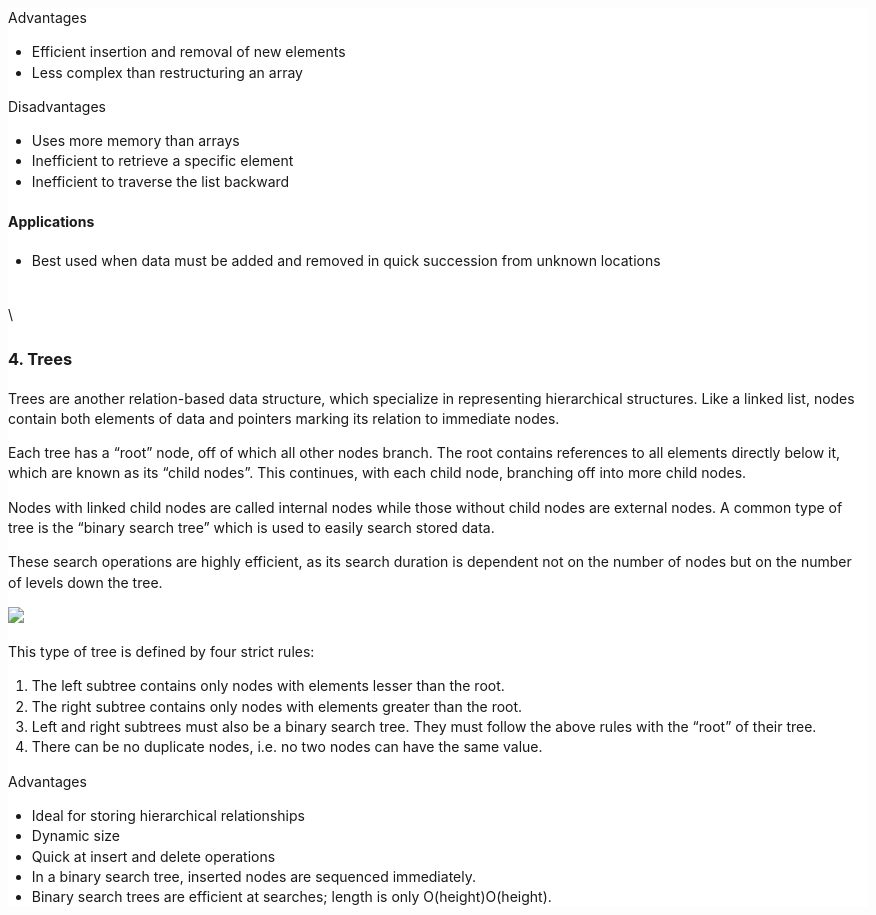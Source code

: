 Advantages

- Efficient insertion and removal of new elements
- Less complex than restructuring an array

Disadvantages

- Uses more memory than arrays
- Inefficient to retrieve a specific element
- Inefficient to traverse the list backward

#### [](https://github.com/bgoonz/INTERVIEW-PREP-COMPLETE/blob/master/useful-downloads.md#applications-2)Applications

- Best used when data must be added and removed in quick succession from unknown locations

\
\

### [](https://github.com/bgoonz/INTERVIEW-PREP-COMPLETE/blob/master/useful-downloads.md#4-trees)4. Trees

Trees are another relation-based data structure, which specialize in representing hierarchical structures. Like a linked list, nodes contain both elements of data and pointers marking its relation to immediate nodes.

Each tree has a “root” node, off of which all other nodes branch. The root contains references to all elements directly below it, which are known as its “child nodes”. This continues, with each child node, branching off into more child nodes.

Nodes with linked child nodes are called internal nodes while those without child nodes are external nodes. A common type of tree is the “binary search tree” which is used to easily search stored data.

These search operations are highly efficient, as its search duration is dependent not on the number of nodes but on the number of levels down the tree.

[![](https://camo.githubusercontent.com/82cd3953e721f75e55b74c5854d64d3de002098592eba6338aa152f3ad1b4cc6/68747470733a2f2f7777772e6564756361746976652e696f2f6170692f706167652f363039343438343838333337343038302f696d6167652f646f776e6c6f61642f34383630343534383739383837333630)](https://camo.githubusercontent.com/82cd3953e721f75e55b74c5854d64d3de002098592eba6338aa152f3ad1b4cc6/68747470733a2f2f7777772e6564756361746976652e696f2f6170692f706167652f363039343438343838333337343038302f696d6167652f646f776e6c6f61642f34383630343534383739383837333630)

This type of tree is defined by four strict rules:

1. The left subtree contains only nodes with elements lesser than the root.
2. The right subtree contains only nodes with elements greater than the root.
3. Left and right subtrees must also be a binary search tree. They must follow the above rules with the “root” of their tree.
4. There can be no duplicate nodes, i.e. no two nodes can have the same value.

Advantages

- Ideal for storing hierarchical relationships
- Dynamic size
- Quick at insert and delete operations
- In a binary search tree, inserted nodes are sequenced immediately.
- Binary search trees are efficient at searches; length is only O(height)O(height).
